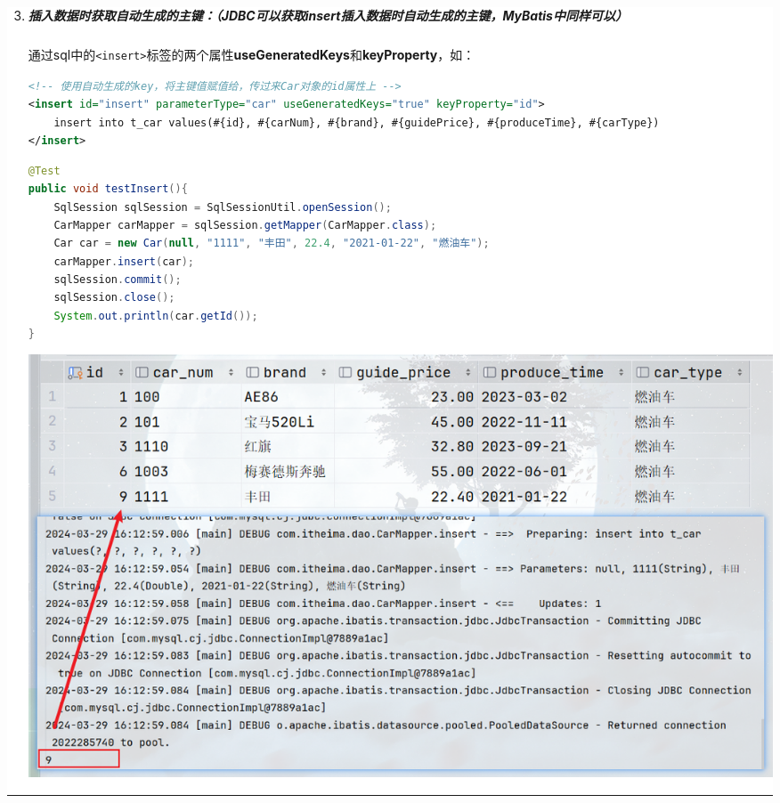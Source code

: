 3. ##### 插入数据时获取自动生成的主键：（JDBC可以获取insert插入数据时自动生成的主键，MyBatis中同样可以）

   通过sql中的`<insert>`标签的两个属性**useGeneratedKeys**和**keyProperty**，如：

   ```xml
   <!-- 使用自动生成的key，将主键值赋值给，传过来Car对象的id属性上 -->
   <insert id="insert" parameterType="car" useGeneratedKeys="true" keyProperty="id">
       insert into t_car values(#{id}, #{carNum}, #{brand}, #{guidePrice}, #{produceTime}, #{carType})
   </insert>
   ```

   ```java
   @Test
   public void testInsert(){
       SqlSession sqlSession = SqlSessionUtil.openSession();
       CarMapper carMapper = sqlSession.getMapper(CarMapper.class);
       Car car = new Car(null, "1111", "丰田", 22.4, "2021-01-22", "燃油车");
       carMapper.insert(car);
       sqlSession.commit();
       sqlSession.close();
       System.out.println(car.getId());
   }
   ```

   ![image-20240329162308015](./assets/image-20240329162308015.png)

------

